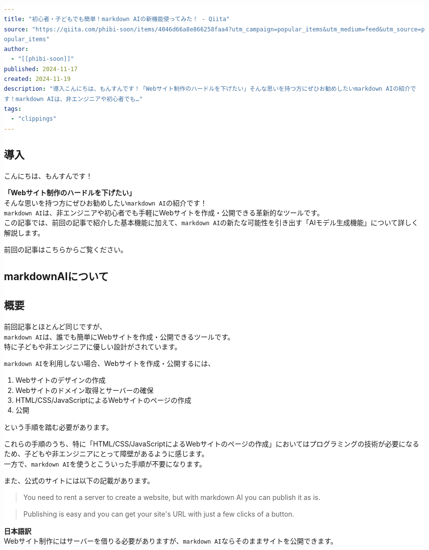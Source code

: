 ```yaml
---
title: "初心者・子どもでも簡単！markdown AIの新機能使ってみた！ - Qiita"
source: "https://qiita.com/phibi-soon/items/4046d66a8e866258faa4?utm_campaign=popular_items&utm_medium=feed&utm_source=popular_items"
author:
  - "[[phibi-soon]]"
published: 2024-11-17
created: 2024-11-19
description: "導入こんにちは、もんすんです！「Webサイト制作のハードルを下げたい」そんな思いを持つ方にぜひお勧めしたいmarkdown AIの紹介です！markdown AIは、非エンジニアや初心者でも…"
tags:
  - "clippings"
---
```

## 導入

こんにちは、もんすんです！

**「Webサイト制作のハードルを下げたい」**  
そんな思いを持つ方にぜひお勧めしたい`markdown AI`の紹介です！  
`markdown AI`は、非エンジニアや初心者でも手軽にWebサイトを作成・公開できる革新的なツールです。  
この記事では、前回の記事で紹介した基本機能に加えて、`markdown AI`の新たな可能性を引き出す「AIモデル生成機能」について詳しく解説します。

前回の記事はこちらからご覧ください。

## markdownAIについて

## 概要

前回記事とほとんど同じですが、  
`markdown AI`は、誰でも簡単にWebサイトを作成・公開できるツールです。  
特に子どもや非エンジニアに優しい設計がされています。

`markdown AI`を利用しない場合、Webサイトを作成・公開するには、

1. Webサイトのデザインの作成
2. Webサイトのドメイン取得とサーバーの確保
3. HTML/CSS/JavaScriptによるWebサイトのページの作成
4. 公開

という手順を踏む必要があります。

これらの手順のうち、特に「HTML/CSS/JavaScriptによるWebサイトのページの作成」においてはプログラミングの技術が必要になるため、子どもや非エンジニアにとって障壁があるように感じます。  
一方で、`markdown AI`を使うとこういった手順が不要になります。

また、公式のサイトには以下の記載があります。

> You need to rent a server to create a website, but with markdown AI you can publish it as is.

> Publishing is easy and you can get your site's URL with just a few clicks of a button.

**日本語訳**  
Webサイト制作にはサーバーを借りる必要がありますが、`markdown AI`ならそのままサイトを公開できます。

